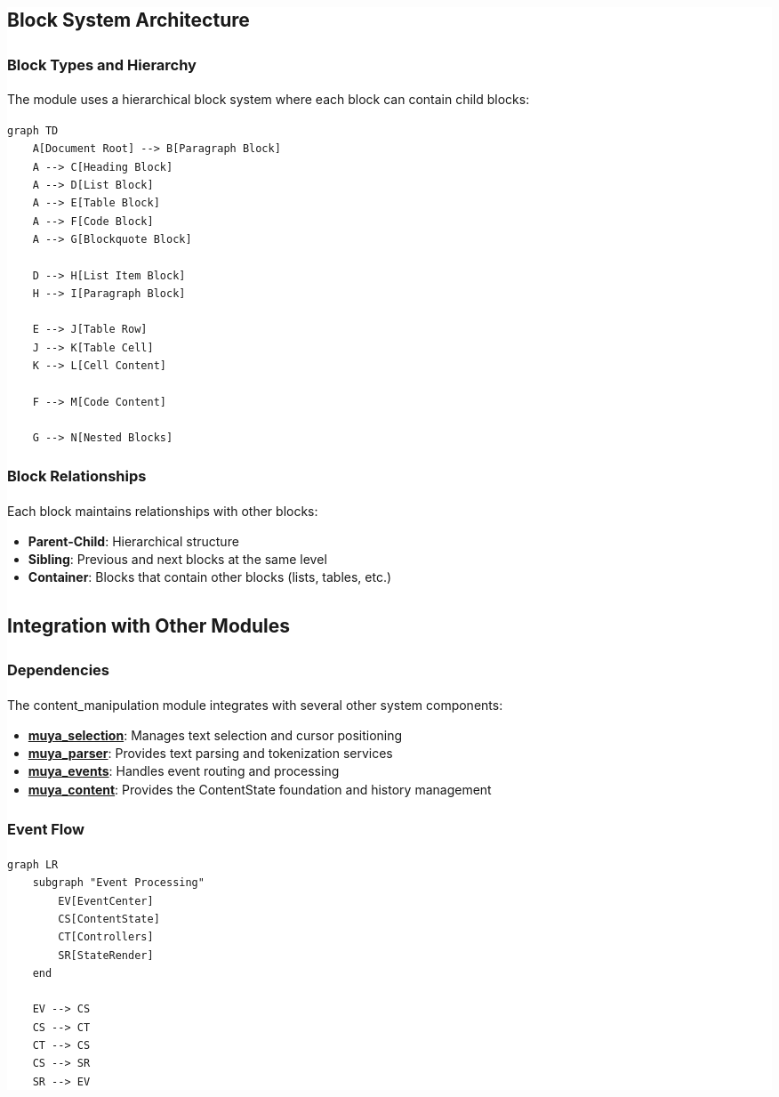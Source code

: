 ## Block System Architecture

### Block Types and Hierarchy

The module uses a hierarchical block system where each block can contain child blocks:

```mermaid
graph TD
    A[Document Root] --> B[Paragraph Block]
    A --> C[Heading Block]
    A --> D[List Block]
    A --> E[Table Block]
    A --> F[Code Block]
    A --> G[Blockquote Block]
    
    D --> H[List Item Block]
    H --> I[Paragraph Block]
    
    E --> J[Table Row]
    J --> K[Table Cell]
    K --> L[Cell Content]
    
    F --> M[Code Content]
    
    G --> N[Nested Blocks]
```

### Block Relationships

Each block maintains relationships with other blocks:
- **Parent-Child**: Hierarchical structure
- **Sibling**: Previous and next blocks at the same level
- **Container**: Blocks that contain other blocks (lists, tables, etc.)

## Integration with Other Modules

### Dependencies

The content_manipulation module integrates with several other system components:

- **[muya_selection](muya_selection.md)**: Manages text selection and cursor positioning
- **[muya_parser](muya_parser.md)**: Provides text parsing and tokenization services
- **[muya_events](muya_events.md)**: Handles event routing and processing
- **[muya_content](muya_content.md)**: Provides the ContentState foundation and history management

### Event Flow

```mermaid
graph LR
    subgraph "Event Processing"
        EV[EventCenter]
        CS[ContentState]
        CT[Controllers]
        SR[StateRender]
    end
    
    EV --> CS
    CS --> CT
    CT --> CS
    CS --> SR
    SR --> EV
```
